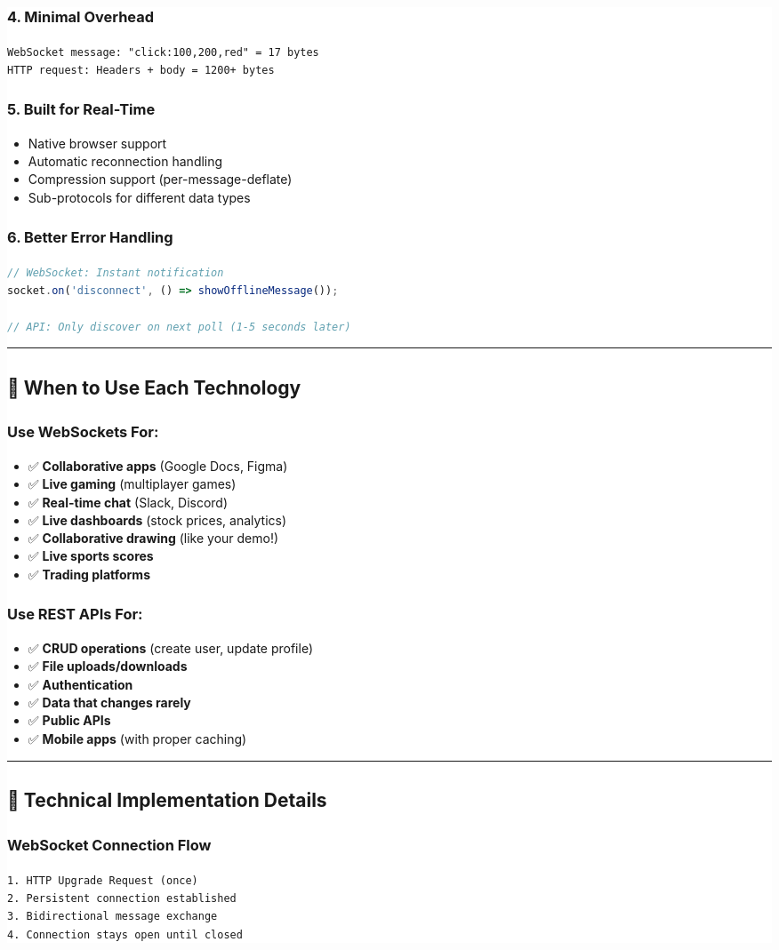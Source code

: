 ### 4. **Minimal Overhead**
```
WebSocket message: "click:100,200,red" = 17 bytes
HTTP request: Headers + body = 1200+ bytes
```

### 5. **Built for Real-Time**
- Native browser support
- Automatic reconnection handling
- Compression support (per-message-deflate)
- Sub-protocols for different data types

### 6. **Better Error Handling**
```javascript
// WebSocket: Instant notification
socket.on('disconnect', () => showOfflineMessage());

// API: Only discover on next poll (1-5 seconds later)
```

---

## 🎯 When to Use Each Technology

### Use WebSockets For:
- ✅ **Collaborative apps** (Google Docs, Figma)
- ✅ **Live gaming** (multiplayer games)
- ✅ **Real-time chat** (Slack, Discord)
- ✅ **Live dashboards** (stock prices, analytics)
- ✅ **Collaborative drawing** (like your demo!)
- ✅ **Live sports scores**
- ✅ **Trading platforms**

### Use REST APIs For:
- ✅ **CRUD operations** (create user, update profile)
- ✅ **File uploads/downloads**
- ✅ **Authentication**
- ✅ **Data that changes rarely**
- ✅ **Public APIs**
- ✅ **Mobile apps** (with proper caching)

---

## 🔧 Technical Implementation Details

### WebSocket Connection Flow
```
1. HTTP Upgrade Request (once)
2. Persistent connection established
3. Bidirectional message exchange
4. Connection stays open until closed
```
